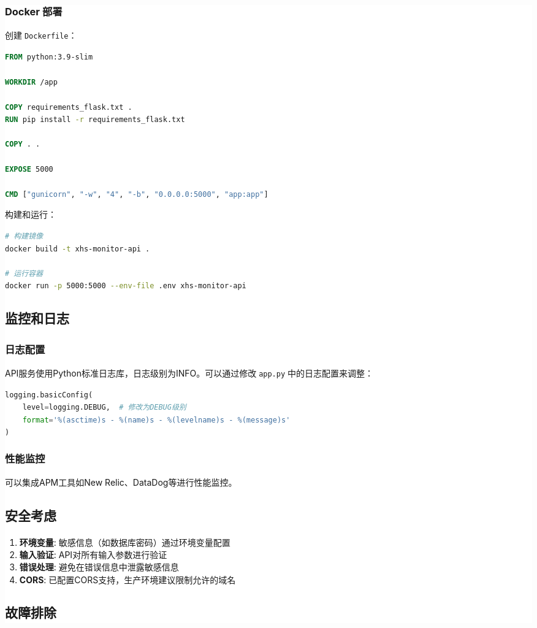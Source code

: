 ### Docker 部署

创建 `Dockerfile`：

```dockerfile
FROM python:3.9-slim

WORKDIR /app

COPY requirements_flask.txt .
RUN pip install -r requirements_flask.txt

COPY . .

EXPOSE 5000

CMD ["gunicorn", "-w", "4", "-b", "0.0.0.0:5000", "app:app"]
```

构建和运行：

```bash
# 构建镜像
docker build -t xhs-monitor-api .

# 运行容器
docker run -p 5000:5000 --env-file .env xhs-monitor-api
```

## 监控和日志

### 日志配置

API服务使用Python标准日志库，日志级别为INFO。可以通过修改 `app.py` 中的日志配置来调整：

```python
logging.basicConfig(
    level=logging.DEBUG,  # 修改为DEBUG级别
    format='%(asctime)s - %(name)s - %(levelname)s - %(message)s'
)
```

### 性能监控

可以集成APM工具如New Relic、DataDog等进行性能监控。

## 安全考虑

1. **环境变量**: 敏感信息（如数据库密码）通过环境变量配置
2. **输入验证**: API对所有输入参数进行验证
3. **错误处理**: 避免在错误信息中泄露敏感信息
4. **CORS**: 已配置CORS支持，生产环境建议限制允许的域名

## 故障排除
